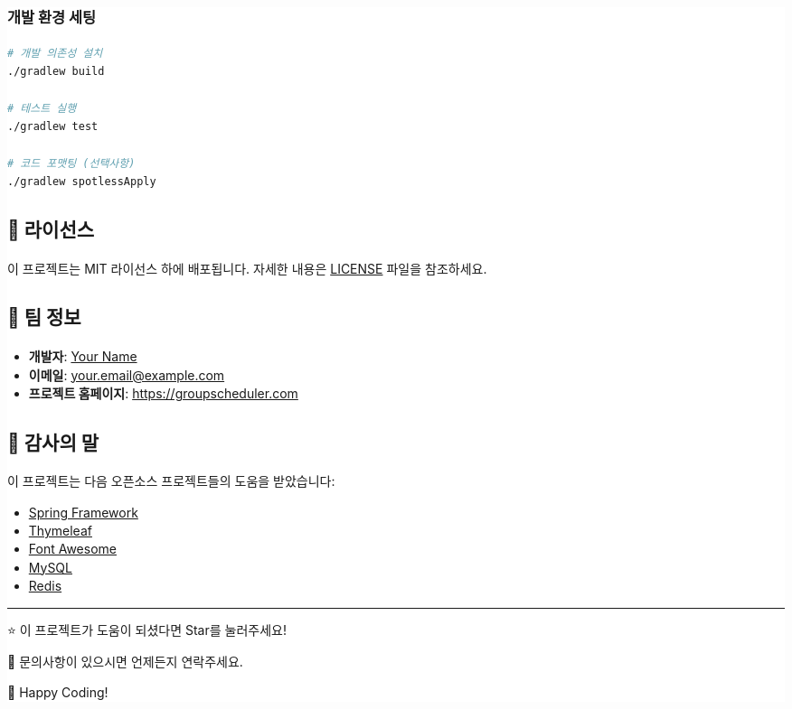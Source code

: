 ### 개발 환경 세팅

```bash
# 개발 의존성 설치
./gradlew build

# 테스트 실행
./gradlew test

# 코드 포맷팅 (선택사항)
./gradlew spotlessApply
```

## 📄 라이선스

이 프로젝트는 MIT 라이선스 하에 배포됩니다. 자세한 내용은 [LICENSE](LICENSE) 파일을 참조하세요.

## 👥 팀 정보

- **개발자**: [Your Name](https://github.com/your-username)
- **이메일**: your.email@example.com
- **프로젝트 홈페이지**: https://groupscheduler.com

## 🙏 감사의 말

이 프로젝트는 다음 오픈소스 프로젝트들의 도움을 받았습니다:

- [Spring Framework](https://spring.io/)
- [Thymeleaf](https://www.thymeleaf.org/)
- [Font Awesome](https://fontawesome.com/)
- [MySQL](https://www.mysql.com/)
- [Redis](https://redis.io/)

---

⭐ 이 프로젝트가 도움이 되셨다면 Star를 눌러주세요!

📧 문의사항이 있으시면 언제든지 연락주세요.

🚀 Happy Coding!